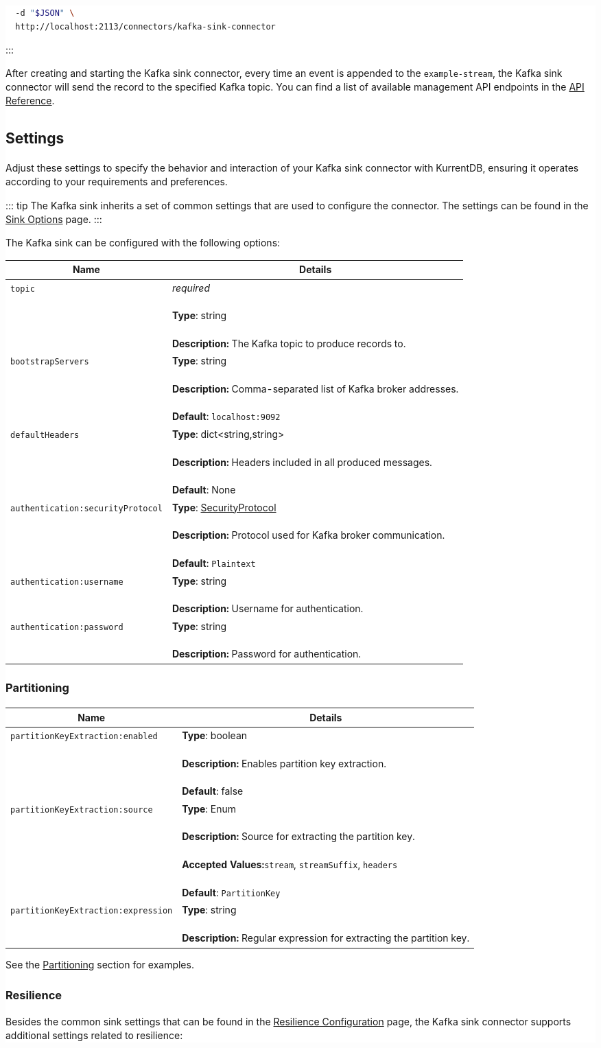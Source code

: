 ```bash
  -d "$JSON" \
  http://localhost:2113/connectors/kafka-sink-connector
```

:::

After creating and starting the Kafka sink connector, every time an event is
appended to the `example-stream`, the Kafka sink connector will send the record
to the specified Kafka topic. You can find a list of available management API
endpoints in the [API Reference](../manage.md).

## Settings

Adjust these settings to specify the behavior and interaction of your Kafka sink connector with KurrentDB, ensuring it operates according to your requirements and preferences.

::: tip
The Kafka sink inherits a set of common settings that are used to configure the connector. The settings can be found in
the [Sink Options](../settings.md#sink-options) page.
:::

The Kafka sink can be configured with the following options:

| Name                              | Details                                                                                                                                                                                                                                                       |
| --------------------------------- | ------------------------------------------------------------------------------------------------------------------------------------------------------------------------------------------------------------------------------------------------------------- |
| `topic`                           | _required_<br><br>**Type**: string<br><br>**Description:** The Kafka topic to produce records to.                                                                                                                                                             |
| `bootstrapServers`                | **Type**: string<br><br>**Description:** Comma-separated list of Kafka broker addresses.<br><br>**Default**: `localhost:9092`                                                                                                                                 |
| `defaultHeaders`                  | **Type**: dict<string,string><br><br>**Description:** Headers included in all produced messages.<br><br>**Default**: None                                                                                                                                     |
| `authentication:securityProtocol` | **Type**: [SecurityProtocol](https://docs.confluent.io/platform/current/clients/confluent-kafka-dotnet/_site/api/Confluent.Kafka.SecurityProtocol.html)<br><br>**Description:** Protocol used for Kafka broker communication.<br><br>**Default**: `Plaintext` |
| `authentication:username`         | **Type**: string<br><br>**Description:** Username for authentication.                                                                                                                                                                                         |
| `authentication:password`         | **Type**: string<br><br>**Description:** Password for authentication.                                                                                                                                                                                         |

### Partitioning

| Name                                | Details                                                                                                                                                                           |
| ----------------------------------- | --------------------------------------------------------------------------------------------------------------------------------------------------------------------------------- |
| `partitionKeyExtraction:enabled`    | **Type**: boolean<br><br>**Description:** Enables partition key extraction.<br><br>**Default**: false                                                                             |
| `partitionKeyExtraction:source`     | **Type**: Enum<br><br>**Description:** Source for extracting the partition key.<br><br>**Accepted Values:**`stream`, `streamSuffix`, `headers`<br><br>**Default**: `PartitionKey` |
| `partitionKeyExtraction:expression` | **Type**: string<br><br>**Description:** Regular expression for extracting the partition key.                                                                                     |

See the [Partitioning](#partitioning-1) section for examples.

### Resilience

Besides the common sink settings that can be found in the [Resilience Configuration](../settings.md#resilience-configuration) page, the Kafka sink connector supports additional settings related to resilience:
